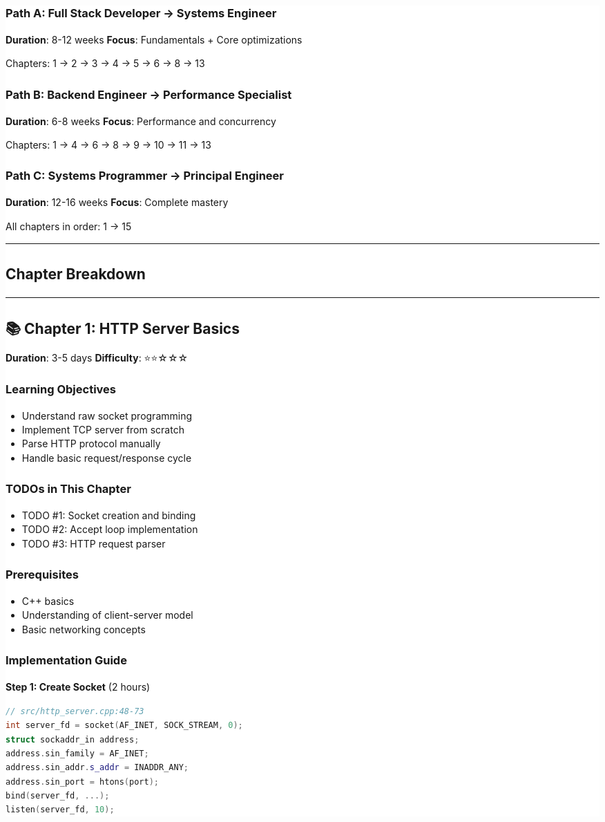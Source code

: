 ### Path A: Full Stack Developer → Systems Engineer
**Duration**: 8-12 weeks
**Focus**: Fundamentals + Core optimizations

Chapters: 1 → 2 → 3 → 4 → 5 → 6 → 8 → 13

### Path B: Backend Engineer → Performance Specialist
**Duration**: 6-8 weeks
**Focus**: Performance and concurrency

Chapters: 1 → 4 → 6 → 8 → 9 → 10 → 11 → 13

### Path C: Systems Programmer → Principal Engineer
**Duration**: 12-16 weeks
**Focus**: Complete mastery

All chapters in order: 1 → 15

---

## Chapter Breakdown

---

## 📚 Chapter 1: HTTP Server Basics
**Duration**: 3-5 days
**Difficulty**: ⭐⭐☆☆☆

### Learning Objectives
- Understand raw socket programming
- Implement TCP server from scratch
- Parse HTTP protocol manually
- Handle basic request/response cycle

### TODOs in This Chapter
- TODO #1: Socket creation and binding
- TODO #2: Accept loop implementation
- TODO #3: HTTP request parser

### Prerequisites
- C++ basics
- Understanding of client-server model
- Basic networking concepts

### Implementation Guide

**Step 1: Create Socket** (2 hours)
```cpp
// src/http_server.cpp:48-73
int server_fd = socket(AF_INET, SOCK_STREAM, 0);
struct sockaddr_in address;
address.sin_family = AF_INET;
address.sin_addr.s_addr = INADDR_ANY;
address.sin_port = htons(port);
bind(server_fd, ...);
listen(server_fd, 10);
```
